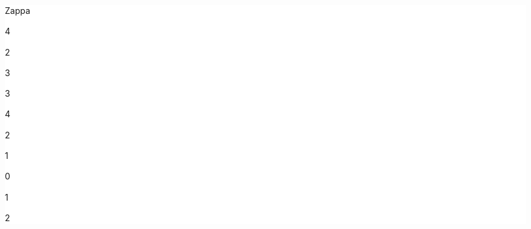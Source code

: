 </TD>
<TD WIDTH="58" class="d">

Zappa

</TD>
</TR>
<TR valign="center" align="center">
<TD WIDTH="65" >

4

</TD>
<TD WIDTH="65" >

2

</TD>
<TD WIDTH="65" >

3

</TD>
<TD WIDTH="65" >

3

</TD>
<TD WIDTH="65" >

4

</TD>
<TD WIDTH="65" >

2

</TD>
<TD WIDTH="65" >

1

</TD>
<TD WIDTH="65" >

0

</TD>
<TD WIDTH="65" >

1

</TD>
<TD WIDTH="65" >

2

</TD>
</TR>
<TR align="center">
<TD WIDTH="58" class="d">
